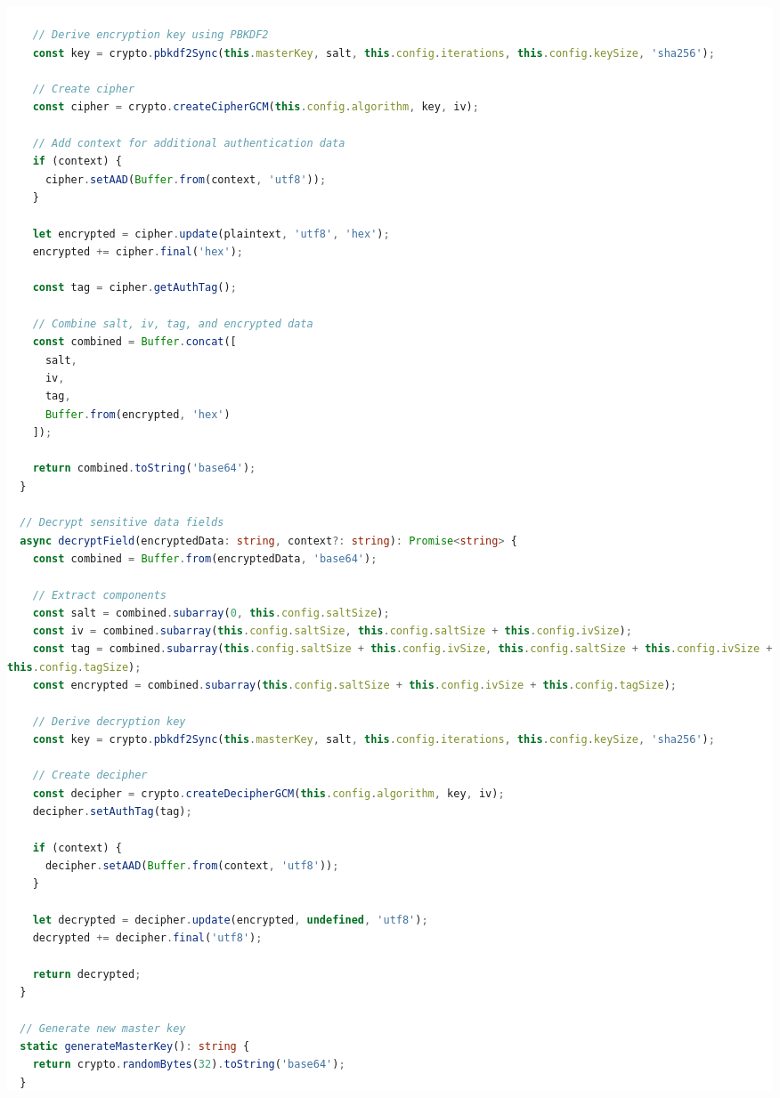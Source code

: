 ```typescript
    
    // Derive encryption key using PBKDF2
    const key = crypto.pbkdf2Sync(this.masterKey, salt, this.config.iterations, this.config.keySize, 'sha256');
    
    // Create cipher
    const cipher = crypto.createCipherGCM(this.config.algorithm, key, iv);
    
    // Add context for additional authentication data
    if (context) {
      cipher.setAAD(Buffer.from(context, 'utf8'));
    }
    
    let encrypted = cipher.update(plaintext, 'utf8', 'hex');
    encrypted += cipher.final('hex');
    
    const tag = cipher.getAuthTag();
    
    // Combine salt, iv, tag, and encrypted data
    const combined = Buffer.concat([
      salt,
      iv,
      tag,
      Buffer.from(encrypted, 'hex')
    ]);
    
    return combined.toString('base64');
  }
  
  // Decrypt sensitive data fields
  async decryptField(encryptedData: string, context?: string): Promise<string> {
    const combined = Buffer.from(encryptedData, 'base64');
    
    // Extract components
    const salt = combined.subarray(0, this.config.saltSize);
    const iv = combined.subarray(this.config.saltSize, this.config.saltSize + this.config.ivSize);
    const tag = combined.subarray(this.config.saltSize + this.config.ivSize, this.config.saltSize + this.config.ivSize + this.config.tagSize);
    const encrypted = combined.subarray(this.config.saltSize + this.config.ivSize + this.config.tagSize);
    
    // Derive decryption key
    const key = crypto.pbkdf2Sync(this.masterKey, salt, this.config.iterations, this.config.keySize, 'sha256');
    
    // Create decipher
    const decipher = crypto.createDecipherGCM(this.config.algorithm, key, iv);
    decipher.setAuthTag(tag);
    
    if (context) {
      decipher.setAAD(Buffer.from(context, 'utf8'));
    }
    
    let decrypted = decipher.update(encrypted, undefined, 'utf8');
    decrypted += decipher.final('utf8');
    
    return decrypted;
  }
  
  // Generate new master key
  static generateMasterKey(): string {
    return crypto.randomBytes(32).toString('base64');
  }
```